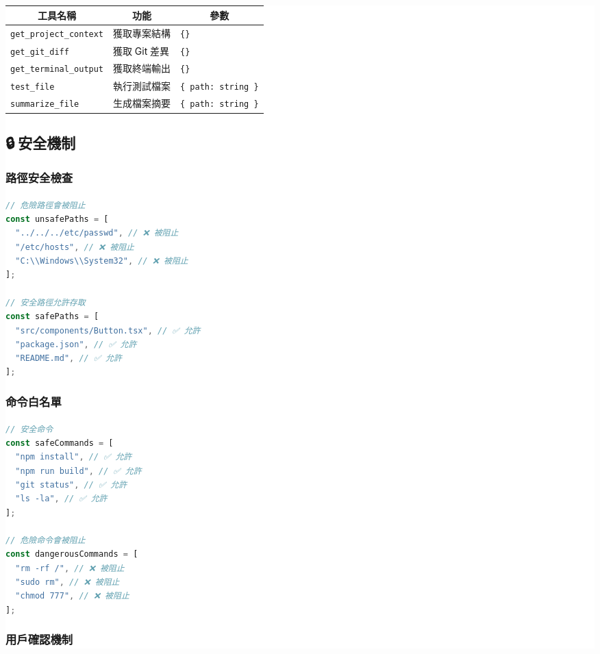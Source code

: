 | 工具名稱              | 功能          | 參數               |
| --------------------- | ------------- | ------------------ |
| `get_project_context` | 獲取專案結構  | `{}`               |
| `get_git_diff`        | 獲取 Git 差異 | `{}`               |
| `get_terminal_output` | 獲取終端輸出  | `{}`               |
| `test_file`           | 執行測試檔案  | `{ path: string }` |
| `summarize_file`      | 生成檔案摘要  | `{ path: string }` |

## 🔒 安全機制

### 路徑安全檢查

```typescript
// 危險路徑會被阻止
const unsafePaths = [
  "../../../etc/passwd", // ❌ 被阻止
  "/etc/hosts", // ❌ 被阻止
  "C:\\Windows\\System32", // ❌ 被阻止
];

// 安全路徑允許存取
const safePaths = [
  "src/components/Button.tsx", // ✅ 允許
  "package.json", // ✅ 允許
  "README.md", // ✅ 允許
];
```

### 命令白名單

```typescript
// 安全命令
const safeCommands = [
  "npm install", // ✅ 允許
  "npm run build", // ✅ 允許
  "git status", // ✅ 允許
  "ls -la", // ✅ 允許
];

// 危險命令會被阻止
const dangerousCommands = [
  "rm -rf /", // ❌ 被阻止
  "sudo rm", // ❌ 被阻止
  "chmod 777", // ❌ 被阻止
];
```

### 用戶確認機制
